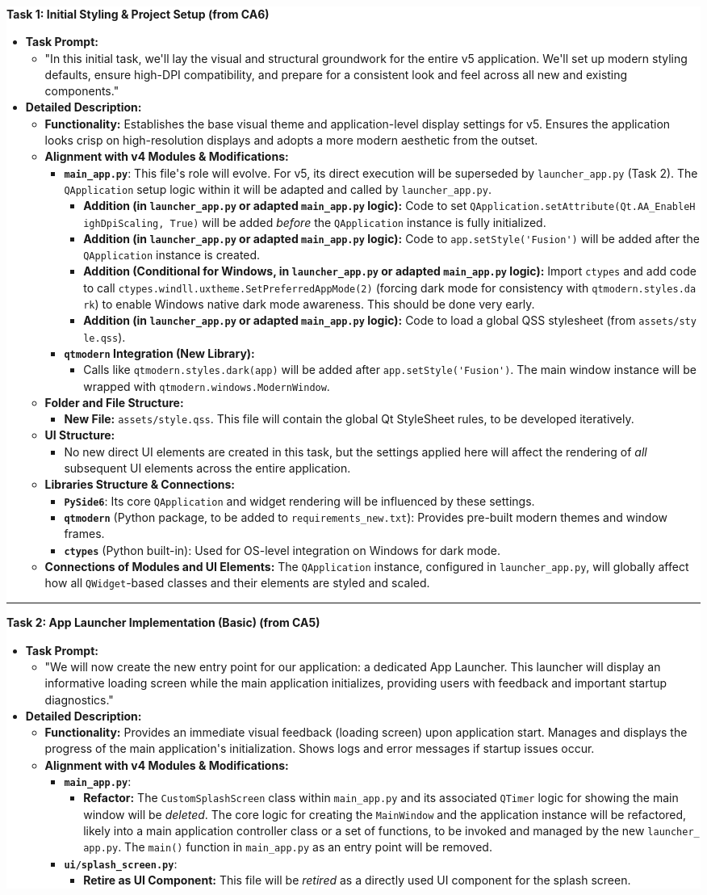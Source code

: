 **Task 1: Initial Styling & Project Setup (from CA6)**

* **Task Prompt:**
    * "In this initial task, we'll lay the visual and structural groundwork for the entire v5 application. We'll set up modern styling defaults, ensure high-DPI compatibility, and prepare for a consistent look and feel across all new and existing components."
* **Detailed Description:**
    * **Functionality:** Establishes the base visual theme and application-level display settings for v5. Ensures the application looks crisp on high-resolution displays and adopts a more modern aesthetic from the outset.
    * **Alignment with v4 Modules & Modifications:**
        * **`main_app.py`**: This file's role will evolve. For v5, its direct execution will be superseded by `launcher_app.py` (Task 2). The `QApplication` setup logic within it will be adapted and called by `launcher_app.py`.
            * **Addition (in `launcher_app.py` or adapted `main_app.py` logic):** Code to set `QApplication.setAttribute(Qt.AA_EnableHighDpiScaling, True)` will be added *before* the `QApplication` instance is fully initialized.
            * **Addition (in `launcher_app.py` or adapted `main_app.py` logic):** Code to `app.setStyle('Fusion')` will be added after the `QApplication` instance is created.
            * **Addition (Conditional for Windows, in `launcher_app.py` or adapted `main_app.py` logic):** Import `ctypes` and add code to call `ctypes.windll.uxtheme.SetPreferredAppMode(2)` (forcing dark mode for consistency with `qtmodern.styles.dark`) to enable Windows native dark mode awareness. This should be done very early.
            * **Addition (in `launcher_app.py` or adapted `main_app.py` logic):** Code to load a global QSS stylesheet (from `assets/style.qss`).
        * **`qtmodern` Integration (New Library):**
            * Calls like `qtmodern.styles.dark(app)` will be added after `app.setStyle('Fusion')`. The main window instance will be wrapped with `qtmodern.windows.ModernWindow`.
    * **Folder and File Structure:**
        * **New File:** `assets/style.qss`. This file will contain the global Qt StyleSheet rules, to be developed iteratively.
    * **UI Structure:**
        * No new direct UI elements are created in this task, but the settings applied here will affect the rendering of *all* subsequent UI elements across the entire application.
    * **Libraries Structure & Connections:**
        * **`PySide6`**: Its core `QApplication` and widget rendering will be influenced by these settings.
        * **`qtmodern`** (Python package, to be added to `requirements_new.txt`): Provides pre-built modern themes and window frames.
        * **`ctypes`** (Python built-in): Used for OS-level integration on Windows for dark mode.
    * **Connections of Modules and UI Elements:** The `QApplication` instance, configured in `launcher_app.py`, will globally affect how all `QWidget`-based classes and their elements are styled and scaled.

---
**Task 2: App Launcher Implementation (Basic) (from CA5)**

* **Task Prompt:**
    * "We will now create the new entry point for our application: a dedicated App Launcher. This launcher will display an informative loading screen while the main application initializes, providing users with feedback and important startup diagnostics."
* **Detailed Description:**
    * **Functionality:** Provides an immediate visual feedback (loading screen) upon application start. Manages and displays the progress of the main application's initialization. Shows logs and error messages if startup issues occur.
    * **Alignment with v4 Modules & Modifications:**
        * **`main_app.py`**:
            * **Refactor:** The `CustomSplashScreen` class within `main_app.py` and its associated `QTimer` logic for showing the main window will be *deleted*. The core logic for creating the `MainWindow` and the application instance will be refactored, likely into a main application controller class or a set of functions, to be invoked and managed by the new `launcher_app.py`. The `main()` function in `main_app.py` as an entry point will be removed.
        * **`ui/splash_screen.py`**:
            * **Retire as UI Component:** This file will be *retired* as a directly used UI component for the splash screen.